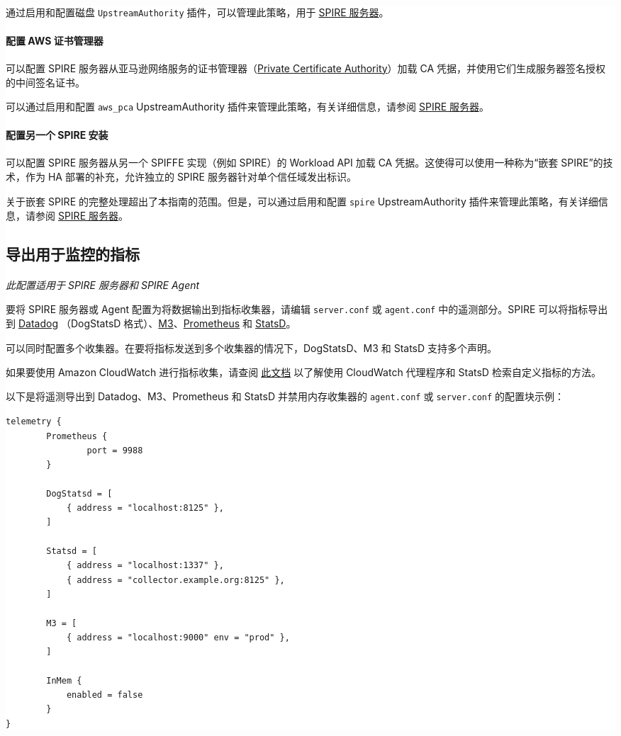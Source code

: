 通过启用和配置磁盘 `UpstreamAuthority` 插件，可以管理此策略，用于 [SPIRE 服务器](https://github.com/spiffe/spire/blob/v1.8.2/doc/plugin_server_upstreamauthority_disk.md)。

#### 配置 AWS 证书管理器

可以配置 SPIRE 服务器从亚马逊网络服务的证书管理器（[Private Certificate Authority](https://aws.amazon.com/certificate-manager/private-certificate-authority/)）加载 CA 凭据，并使用它们生成服务器签名授权的中间签名证书。

可以通过启用和配置 `aws_pca` UpstreamAuthority 插件来管理此策略，有关详细信息，请参阅 [SPIRE 服务器](https://github.com/spiffe/spire/blob/v1.8.2/doc/plugin_server_upstreamauthority_aws_pca.md)。

#### 配置另一个 SPIRE 安装

可以配置 SPIRE 服务器从另一个 SPIFFE 实现（例如 SPIRE）的 Workload API 加载 CA 凭据。这使得可以使用一种称为“嵌套 SPIRE”的技术，作为 HA 部署的补充，允许独立的 SPIRE 服务器针对单个信任域发出标识。

关于嵌套 SPIRE 的完整处理超出了本指南的范围。但是，可以通过启用和配置 `spire` UpstreamAuthority 插件来管理此策略，有关详细信息，请参阅 [SPIRE 服务器](https://github.com/spiffe/spire/blob/v1.8.2/doc/plugin_server_upstreamauthority_spire.md)。

## 导出用于监控的指标

*此配置适用于 SPIRE 服务器和 SPIRE Agent*

要将 SPIRE 服务器或 Agent 配置为将数据输出到指标收集器，请编辑 `server.conf` 或 `agent.conf` 中的遥测部分。SPIRE 可以将指标导出到 [Datadog](https://docs.datadoghq.com/developers/dogstatsd/) （DogStatsD 格式）、[M3](https://github.com/m3db/m3)、[Prometheus](https://prometheus.io/) 和 [StatsD](https://github.com/statsd/statsd)。

可以同时配置多个收集器。在要将指标发送到多个收集器的情况下，DogStatsD、M3 和 StatsD 支持多个声明。

如果要使用 Amazon CloudWatch 进行指标收集，请查阅 [此文档](https://docs.aws.amazon.com/AmazonCloudWatch/latest/monitoring/CloudWatch-Agent-custom-metrics-statsd.html) 以了解使用 CloudWatch 代理程序和 StatsD 检索自定义指标的方法。

以下是将遥测导出到 Datadog、M3、Prometheus 和 StatsD 并禁用内存收集器的 `agent.conf` 或 `server.conf` 的配置块示例：

```
telemetry {
        Prometheus {
                port = 9988
        }

        DogStatsd = [
            { address = "localhost:8125" },
        ]

        Statsd = [
            { address = "localhost:1337" },
            { address = "collector.example.org:8125" },
        ]

        M3 = [
            { address = "localhost:9000" env = "prod" },
        ]

        InMem {
            enabled = false
        }
}
```
